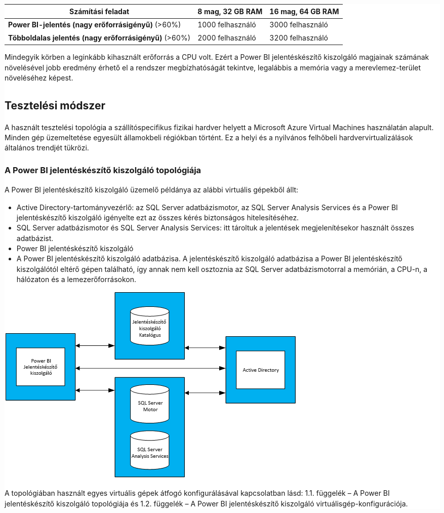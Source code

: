 | Számítási feladat | 8 mag, 32 GB RAM | 16 mag, 64 GB RAM |
| --- | --- | --- |
| **Power BI-jelentés (nagy erőforrásigényű)** (>60%) |1000 felhasználó |3000 felhasználó |
| **Többoldalas jelentés (nagy erőforrásigényű)** (>60%) |2000 felhasználó |3200 felhasználó |

Mindegyik körben a leginkább kihasznált erőforrás a CPU volt. Ezért a Power BI jelentéskészítő kiszolgáló magjainak számának növelésével jobb eredmény érhető el a rendszer megbízhatóságát tekintve, legalábbis a memória vagy a merevlemez-terület növeléséhez képest. 

## <a name="test-methodology"></a>Tesztelési módszer
A használt tesztelési topológia a szállítóspecifikus fizikai hardver helyett a Microsoft Azure Virtual Machines használatán alapult. Minden gép üzemeltetése egyesült államokbeli régiókban történt. Ez a helyi és a nyilvános felhőbeli hardvervirtualizálások általános trendjét tükrözi. 

### <a name="power-bi-report-server-topology"></a>A Power BI jelentéskészítő kiszolgáló topológiája
A Power BI jelentéskészítő kiszolgáló üzemelő példánya az alábbi virtuális gépekből állt:

* Active Directory-tartományvezérlő: az SQL Server adatbázismotor, az SQL Server Analysis Services és a Power BI jelentéskészítő kiszolgáló igényelte ezt az összes kérés biztonságos hitelesítéséhez.
* SQL Server adatbázismotor és SQL Server Analysis Services: itt tároltuk a jelentések megjelenítésekor használt összes adatbázist.
* Power BI jelentéskészítő kiszolgáló
* A Power BI jelentéskészítő kiszolgáló adatbázisa. A jelentéskészítő kiszolgáló adatbázisa a Power BI jelentéskészítő kiszolgálótól eltérő gépen található, így annak nem kell osztoznia az SQL Server adatbázismotorral a memórián, a CPU-n, a hálózaton és a lemezerőforrásokon.

![](media/capacity-planning/report-server-topology.png)

A topológiában használt egyes virtuális gépek átfogó konfigurálásával kapcsolatban lásd: 1.1. függelék – A Power BI jelentéskészítő kiszolgáló topológiája és 1.2. függelék – A Power BI jelentéskészítő kiszolgáló virtuálisgép-konfigurációja.

